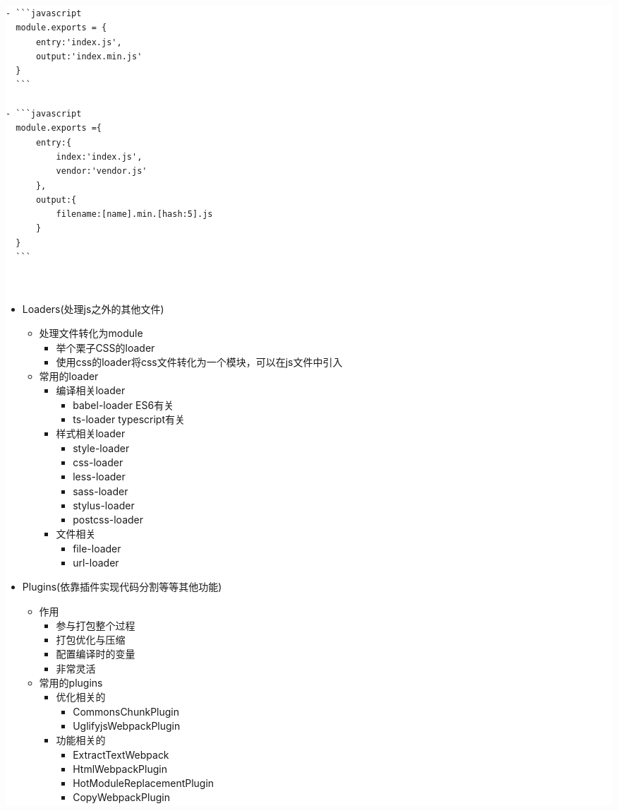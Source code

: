     - ```javascript
      module.exports = {
          entry:'index.js',
          output:'index.min.js'
      }
      ```

    - ```javascript
      module.exports ={
          entry:{
              index:'index.js',
              vendor:'vendor.js'
          },
          output:{
              filename:[name].min.[hash:5].js
          }
      }
      ```

      ​

- Loaders(处理js之外的其他文件)

  - 处理文件转化为module
    - 举个栗子CSS的loader
    - 使用css的loader将css文件转化为一个模块，可以在js文件中引入
  - 常用的loader
    - 编译相关loader
      - babel-loader ES6有关
      - ts-loader typescript有关
    - 样式相关loader
      - style-loader
      - css-loader
      - less-loader
      - sass-loader
      - stylus-loader
      - postcss-loader
    - 文件相关
      - file-loader
      - url-loader

- Plugins(依靠插件实现代码分割等等其他功能)

  - 作用
    - 参与打包整个过程
    - 打包优化与压缩
    - 配置编译时的变量
    - 非常灵活
  - 常用的plugins
    - 优化相关的
      - CommonsChunkPlugin
      - UglifyjsWebpackPlugin
    - 功能相关的
      - ExtractTextWebpack
      - HtmlWebpackPlugin
      - HotModuleReplacementPlugin
      - CopyWebpackPlugin
